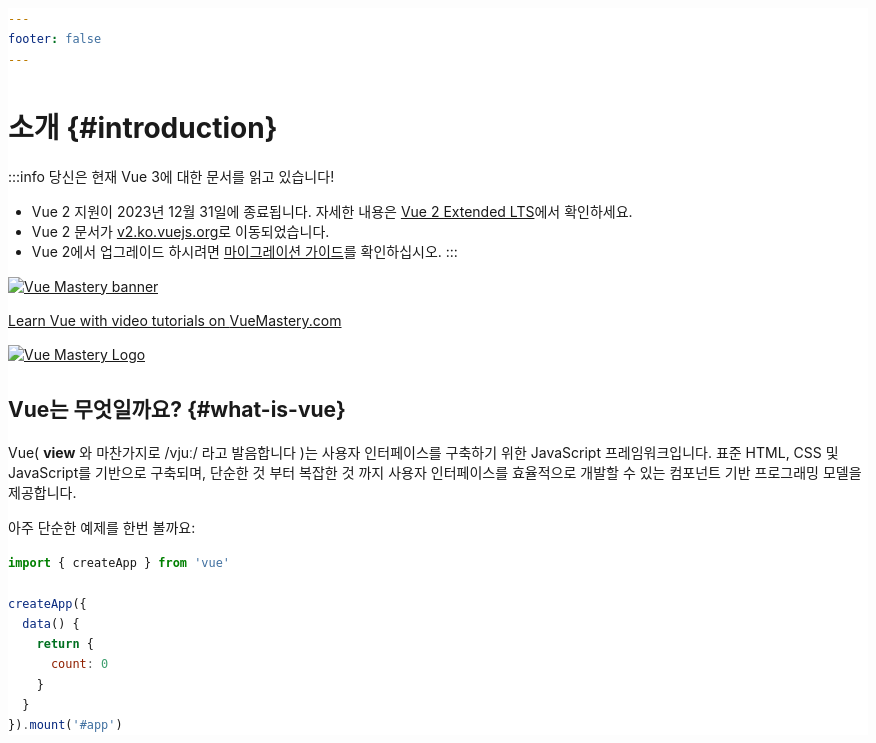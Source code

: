 ```yaml
---
footer: false
---
```


# 소개 {#introduction}

:::info 당신은 현재 Vue 3에 대한 문서를 읽고 있습니다!
- Vue 2 지원이 2023년 12월 31일에 종료됩니다. 자세한 내용은 [Vue 2 Extended LTS](https://v2.vuejs.org/lts/)에서 확인하세요.
- Vue 2 문서가 [v2.ko.vuejs.org](https://v2.ko.vuejs.org/)로 이동되었습니다.
- Vue 2에서 업그레이드 하시려면 [마이그레이션 가이드](https://v3-migration.vuejs.org/)를 확인하십시오.
:::

<style src="@theme/styles/vue-mastery.css"></style>
<div class="vue-mastery-link">
  <a href="https://www.vuemastery.com/courses/" target="_blank">
    <div class="banner-wrapper">
      <img class="banner" alt="Vue Mastery banner" width="96px" height="56px" src="https://storage.googleapis.com/vue-mastery.appspot.com/flamelink/media/vuemastery-graphical-link-96x56.png" />
    </div>
    <p class="description">Learn Vue with video tutorials on <span>VueMastery.com</span></p>
    <div class="logo-wrapper">
        <img alt="Vue Mastery Logo" width="25px" src="https://storage.googleapis.com/vue-mastery.appspot.com/flamelink/media/vue-mastery-logo.png" />
    </div>
  </a>
</div>

## Vue는 무엇일까요? {#what-is-vue}

Vue( **view** 와 마찬가지로 /vjuː/ 라고 발음합니다 )는 사용자 인터페이스를 구축하기 위한 JavaScript 프레임워크입니다.
표준 HTML, CSS 및 JavaScript를 기반으로 구축되며, 단순한 것 부터 복잡한 것 까지 사용자 인터페이스를 효율적으로 개발할 수 있는 컴포넌트 기반 프로그래밍 모델을 제공합니다.

아주 단순한 예제를 한번 볼까요:

<div class="options-api">

```js
import { createApp } from 'vue'

createApp({
  data() {
    return {
      count: 0
    }
  }
}).mount('#app')
```

</div>
<div class="composition-api">
